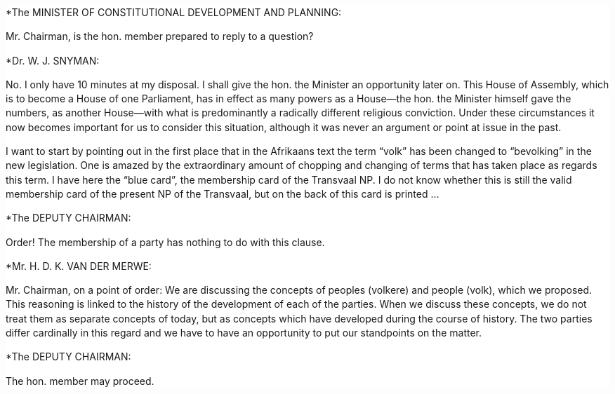 </speech>

<speech by="#minister_of_constitutional_development_and_planning">

<from>*The <person refersTo="hansard_za">MINISTER OF CONSTITUTIONAL DEVELOPMENT AND PLANNING</person>:</from>

<p>Mr. Chairman, is the hon. member prepared to reply to a question?</p>

</speech>

<speech by="#snyman">

<from>*Dr. <person refersTo="hansard_za">W. J. SNYMAN</person>:</from>

<p>No. I only have 10 minutes at my disposal. I shall give the hon. the Minister an opportunity later on. This House of Assembly, which is to become a House of one Parliament, has in effect as many powers as a House&#x2014;the hon. the Minister himself gave the numbers, as another House&#x2014;with what is predominantly a radically different religious conviction. Under these circumstances it now becomes important for us to consider this situation, although it was never an argument or point at issue in the past.</p>

<p>I want to start by pointing out in the first place that in the Afrikaans text the term &#x201C;volk&#x201D; has been changed to &#x201C;bevolking&#x201D; in the new legislation. One is amazed by the extraordinary amount of chopping and changing of terms that has taken place as regards this term. I have here the &#x201C;blue card&#x201D;, the membership card of the Transvaal NP. I do not know whether this is still the valid membership card of the present NP of the Transvaal, but on the back of this card is printed &#x2026;</p>

</speech>

<speech by="#deputy_chairman">

<from>*The <person refersTo="hansard_za">DEPUTY CHAIRMAN</person>:</from>

<p>Order! The membership of a party has nothing to do with this clause.</p>

</speech>

<speech by="#van_der_merwe">

<from>*Mr. <person refersTo="hansard_za">H. D. K. VAN DER MERWE</person>:</from>

<p>Mr. Chairman, on a point of order: We are discussing the concepts of peoples (volkere) and people (volk), which we proposed. This reasoning is linked to the history of the development of each of the parties. When we discuss these concepts, we do not treat them as separate concepts of today, but as concepts which have developed during the course of history. The two parties differ cardinally in this regard and we have to have an opportunity to put our standpoints on the matter.</p>

</speech>

<speech by="#deputy_chairman">

<from>*The <person refersTo="hansard_za">DEPUTY CHAIRMAN</person>:</from>

<p>The hon. member may proceed.</p>

</speech>

<speech by="#snyman">
